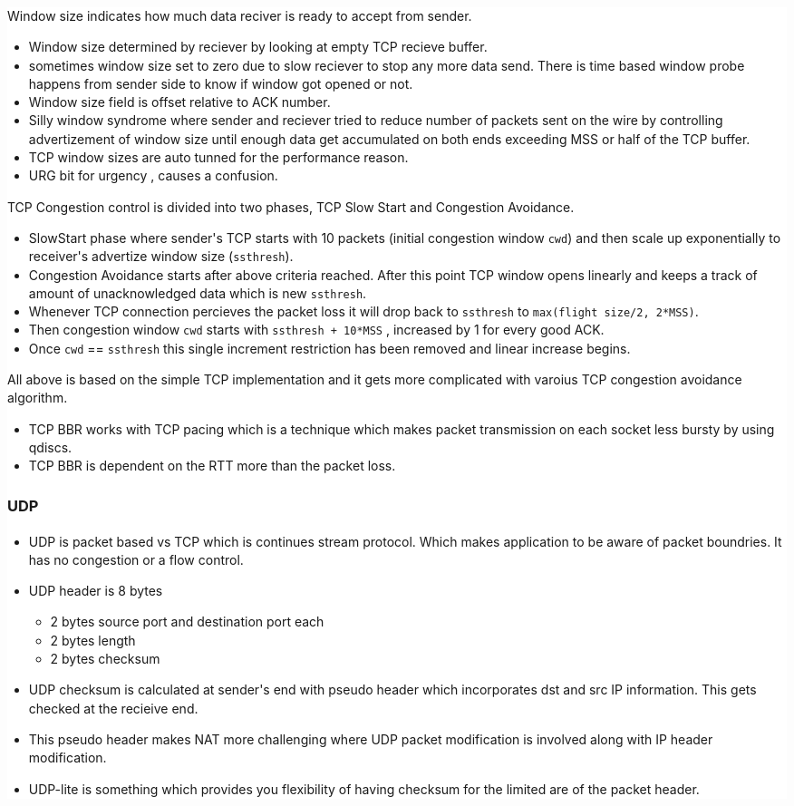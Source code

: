 

Window size indicates how much data reciver is ready to accept from sender.

- Window size determined by reciever by looking at empty TCP recieve buffer.
- sometimes window size set to zero due to slow reciever to stop any more data send. There is time based window probe happens from sender side to know if window got opened or not.
- Window size field is offset relative to ACK number.
- Silly window syndrome where sender and reciever tried to reduce number of packets sent on the wire by controlling advertizement of window size until enough data get accumulated on both ends exceeding MSS or half of the TCP buffer. 
- TCP window sizes are auto tunned for the performance reason.
- URG bit for urgency , causes a confusion.


TCP Congestion control is divided into two phases, TCP Slow Start and Congestion Avoidance.

- SlowStart phase  where sender's TCP starts with 10 packets (initial congestion window `cwd`) and then scale up exponentially to receiver's advertize window size (`ssthresh`).  
- Congestion Avoidance starts after above criteria reached. After this point TCP window opens linearly and keeps a track of amount of unacknowledged data which is new `ssthresh`.
- Whenever TCP connection percieves the packet loss it will drop back to `ssthresh` to `max(flight size/2, 2*MSS)`. 
- Then congestion window `cwd` starts with `ssthresh + 10*MSS`  , increased by 1 for every good ACK.
- Once  `cwd` == `ssthresh` this single increment restriction has been removed and linear increase begins. 

All above is based on the simple TCP implementation and it gets more complicated with varoius TCP congestion avoidance algorithm.



- TCP BBR works with TCP pacing which is a technique which makes packet transmission on each socket less bursty by using qdiscs.
- TCP BBR is dependent on the RTT more than the packet loss.



### UDP



- UDP is packet based vs TCP which is continues stream protocol. Which makes application to be aware of packet boundries. It has no congestion or a flow control.

- UDP header is 8 bytes 

  - 2 bytes source port and destination port each
  - 2 bytes length 
  - 2 bytes checksum

- UDP checksum is calculated at sender's end with pseudo header which incorporates dst and src IP information. This gets checked at the recieive end.

- This pseudo header makes NAT more challenging where UDP packet modification is involved along with IP header modification.

-  UDP-lite is something which provides you flexibility of having checksum for the limited are of the packet header.
